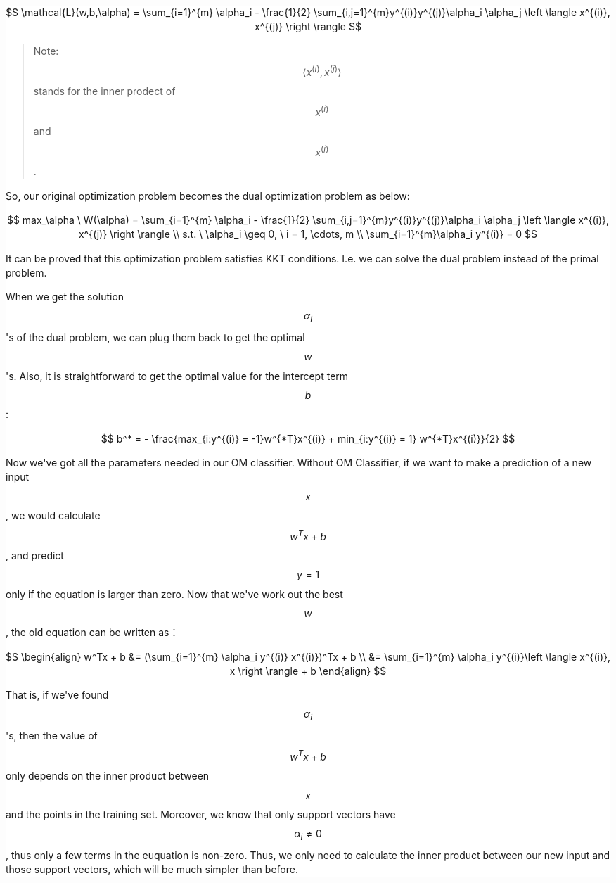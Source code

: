 $$
\mathcal{L}(w,b,\alpha) = \sum_{i=1}^{m} \alpha_i - \frac{1}{2} \sum_{i,j=1}^{m}y^{(i)}y^{(j)}\alpha_i \alpha_j \left \langle x^{(i)}, x^{(j)} \right \rangle
$$

> Note: $$ \left \langle x^{(i)}, x^{(j)} \right \rangle $$ stands for the inner prodect of $$x^{(i)}$$ and $$x^{(j)}$$.

So, our original optimization problem becomes the dual optimization problem as below:

$$
max_\alpha \ W(\alpha) = \sum_{i=1}^{m} \alpha_i - \frac{1}{2} \sum_{i,j=1}^{m}y^{(i)}y^{(j)}\alpha_i \alpha_j \left \langle x^{(i)}, x^{(j)} \right \rangle \\
s.t. \ \alpha_i \geq 0, \ i = 1, \cdots, m \\
\sum_{i=1}^{m}\alpha_i y^{(i)} = 0
$$

It can be proved that this optimization problem satisfies KKT conditions. I.e. we can solve the dual problem instead of the primal problem.

When we get the solution $$ \alpha_i $$'s of the dual problem, we can plug them back to get the optimal $$ w $$'s. Also, it is straightforward to get the optimal value for the intercept term $$b$$:

$$
b^* = - \frac{max_{i:y^{(i)} = -1}w^{*T}x^{(i)} + min_{i:y^{(i)} = 1} w^{*T}x^{(i)}}{2}
$$

Now we've got all the parameters needed in our OM classifier. Without OM Classifier, if we want to make a prediction of a new input $$x$$, we would calculate $$ w^Tx + b $$, and predict $$ y = 1 $$ only if the equation is larger than zero. Now that we've work out the best $$ w $$, the old equation can be written as：

$$
\begin{align}
w^Tx + b &= (\sum_{i=1}^{m} \alpha_i y^{(i)} x^{(i)})^Tx + b \\
&= \sum_{i=1}^{m} \alpha_i y^{(i)}\left \langle x^{(i)}, x \right \rangle + b
\end{align}
$$

That is, if we've found $$ \alpha_i $$'s, then the value of $$w^Tx + b$$ only depends on the inner product between $$x$$ and the points in the training set. Moreover, we know that only support vectors have $$ \alpha_i \neq 0 $$, thus only a few terms in the euquation is non-zero. Thus, we only need to calculate the inner product between our new input and those support vectors, which will be much simpler than before.
